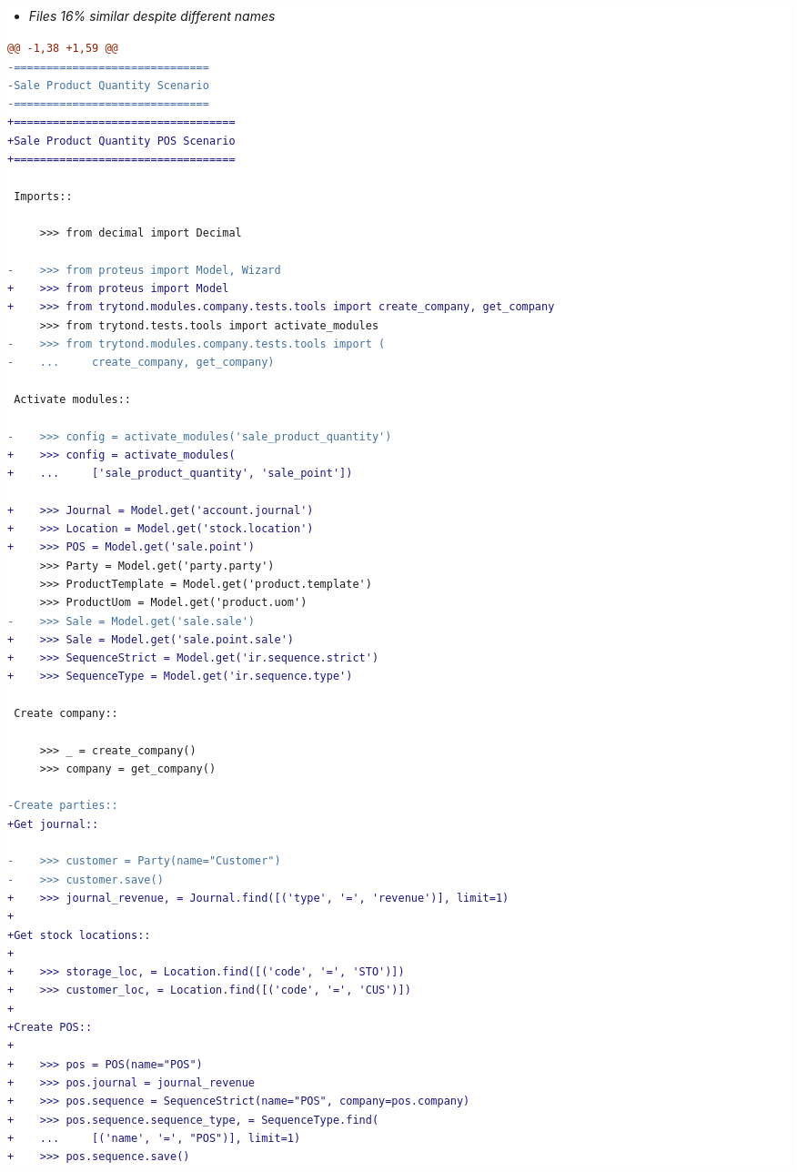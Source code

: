  * *Files 16% similar despite different names*

```diff
@@ -1,38 +1,59 @@
-==============================
-Sale Product Quantity Scenario
-==============================
+==================================
+Sale Product Quantity POS Scenario
+==================================
 
 Imports::
 
     >>> from decimal import Decimal
 
-    >>> from proteus import Model, Wizard
+    >>> from proteus import Model
+    >>> from trytond.modules.company.tests.tools import create_company, get_company
     >>> from trytond.tests.tools import activate_modules
-    >>> from trytond.modules.company.tests.tools import (
-    ...     create_company, get_company)
 
 Activate modules::
 
-    >>> config = activate_modules('sale_product_quantity')
+    >>> config = activate_modules(
+    ...     ['sale_product_quantity', 'sale_point'])
 
+    >>> Journal = Model.get('account.journal')
+    >>> Location = Model.get('stock.location')
+    >>> POS = Model.get('sale.point')
     >>> Party = Model.get('party.party')
     >>> ProductTemplate = Model.get('product.template')
     >>> ProductUom = Model.get('product.uom')
-    >>> Sale = Model.get('sale.sale')
+    >>> Sale = Model.get('sale.point.sale')
+    >>> SequenceStrict = Model.get('ir.sequence.strict')
+    >>> SequenceType = Model.get('ir.sequence.type')
 
 Create company::
 
     >>> _ = create_company()
     >>> company = get_company()
 
-Create parties::
+Get journal::
 
-    >>> customer = Party(name="Customer")
-    >>> customer.save()
+    >>> journal_revenue, = Journal.find([('type', '=', 'revenue')], limit=1)
+
+Get stock locations::
+
+    >>> storage_loc, = Location.find([('code', '=', 'STO')])
+    >>> customer_loc, = Location.find([('code', '=', 'CUS')])
+
+Create POS::
+
+    >>> pos = POS(name="POS")
+    >>> pos.journal = journal_revenue
+    >>> pos.sequence = SequenceStrict(name="POS", company=pos.company)
+    >>> pos.sequence.sequence_type, = SequenceType.find(
+    ...     [('name', '=', "POS")], limit=1)
+    >>> pos.sequence.save()
```